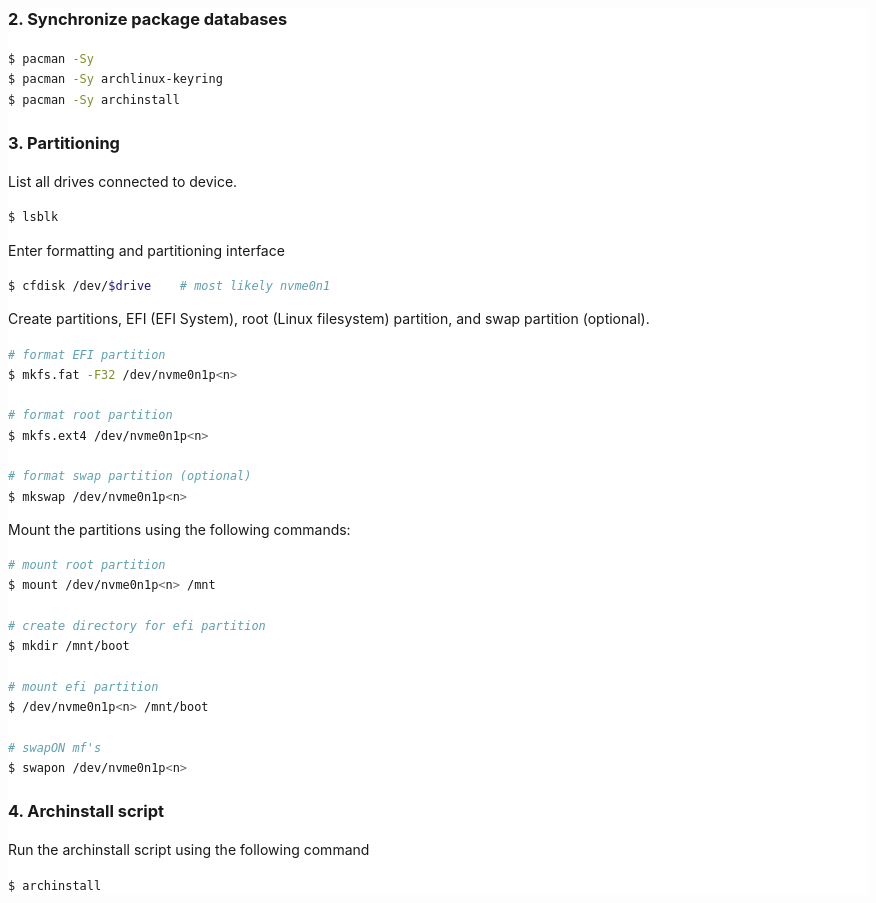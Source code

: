### 2. Synchronize package databases

```bash
$ pacman -Sy
$ pacman -Sy archlinux-keyring
$ pacman -Sy archinstall
```

### 3. Partitioning

List all drives connected to device.

```bash
$ lsblk
```

Enter formatting and partitioning interface

```bash
$ cfdisk /dev/$drive    # most likely nvme0n1
```

Create partitions, EFI (EFI System), root (Linux filesystem) partition, and swap partition (optional).

```bash
# format EFI partition
$ mkfs.fat -F32 /dev/nvme0n1p<n>

# format root partition
$ mkfs.ext4 /dev/nvme0n1p<n>

# format swap partition (optional)
$ mkswap /dev/nvme0n1p<n>
```

Mount the partitions using the following commands:

```bash
# mount root partition
$ mount /dev/nvme0n1p<n> /mnt

# create directory for efi partition
$ mkdir /mnt/boot

# mount efi partition
$ /dev/nvme0n1p<n> /mnt/boot

# swapON mf's
$ swapon /dev/nvme0n1p<n>
```

### 4. Archinstall script

Run the archinstall script using the following command

```bash
$ archinstall
```
